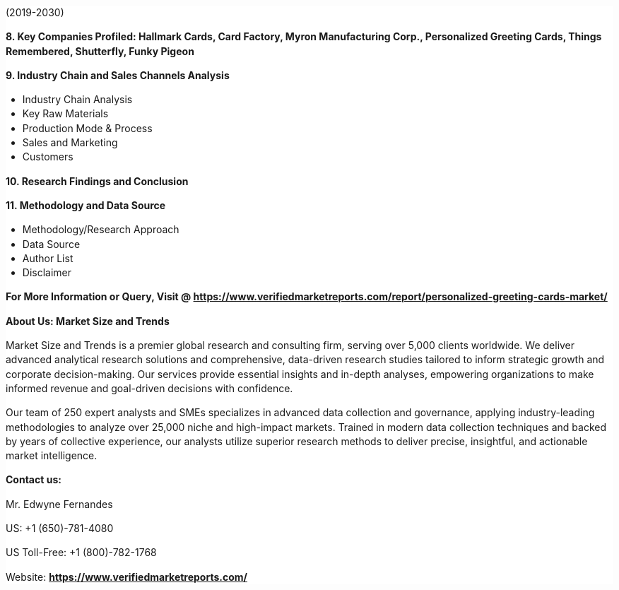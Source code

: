 (2019-2030)</li></ul><p><strong>8. Key Companies Profiled: Hallmark Cards, Card Factory, Myron Manufacturing Corp., Personalized Greeting Cards, Things Remembered, Shutterfly, Funky Pigeon</strong></p><p><strong>9. Industry Chain and Sales Channels Analysis</strong></p><ul><li>Industry Chain Analysis</li><li>Key Raw Materials</li><li>Production Mode &amp; Process</li><li>Sales and Marketing</li><li>Customers</li></ul><p><strong>10. Research Findings and Conclusion</strong></p><p><strong>11. Methodology and Data Source</strong></p><ul><li>Methodology/Research Approach</li><li>Data Source</li><li>Author List</li><li>Disclaimer</li></ul></p><p><strong>For More Information or Query, Visit @ <a href="https://www.verifiedmarketreports.com/report/personalized-greeting-cards-market/">https://www.verifiedmarketreports.com/report/personalized-greeting-cards-market/</a></strong></p><p><strong>About Us: Market Size and Trends</strong></p><p>Market Size and Trends is a premier global research and consulting firm, serving over 5,000 clients worldwide. We deliver advanced analytical research solutions and comprehensive, data-driven research studies tailored to inform strategic growth and corporate decision-making. Our services provide essential insights and in-depth analyses, empowering organizations to make informed revenue and goal-driven decisions with confidence.</p><p>Our team of 250 expert analysts and SMEs specializes in advanced data collection and governance, applying industry-leading methodologies to analyze over 25,000 niche and high-impact markets. Trained in modern data collection techniques and backed by years of collective experience, our analysts utilize superior research methods to deliver precise, insightful, and actionable market intelligence.</p><p><strong>Contact us:</strong></p><p>Mr. Edwyne Fernandes</p><p>US: +1 (650)-781-4080</p><p>US Toll-Free: +1 (800)-782-1768</p><p>Website: <strong><a href="https://www.verifiedmarketreports.com/">https://www.verifiedmarketreports.com/</a></strong></p>
 
